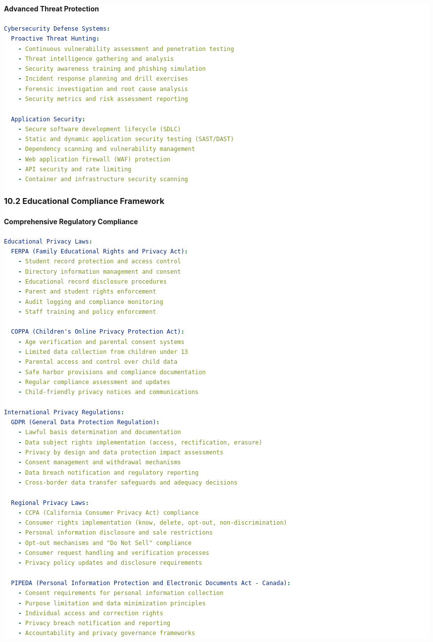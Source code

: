 #### Advanced Threat Protection
```yaml
Cybersecurity Defense Systems:
  Proactive Threat Hunting:
    - Continuous vulnerability assessment and penetration testing
    - Threat intelligence gathering and analysis
    - Security awareness training and phishing simulation
    - Incident response planning and drill exercises
    - Forensic investigation and root cause analysis
    - Security metrics and risk assessment reporting
  
  Application Security:
    - Secure software development lifecycle (SDLC)
    - Static and dynamic application security testing (SAST/DAST)
    - Dependency scanning and vulnerability management
    - Web application firewall (WAF) protection
    - API security and rate limiting
    - Container and infrastructure security scanning
```

### 10.2 Educational Compliance Framework

#### Comprehensive Regulatory Compliance
```yaml
Educational Privacy Laws:
  FERPA (Family Educational Rights and Privacy Act):
    - Student record protection and access control
    - Directory information management and consent
    - Educational record disclosure procedures
    - Parent and student rights enforcement
    - Audit logging and compliance monitoring
    - Staff training and policy enforcement
  
  COPPA (Children's Online Privacy Protection Act):
    - Age verification and parental consent systems
    - Limited data collection from children under 13
    - Parental access and control over child data
    - Safe harbor provisions and compliance documentation
    - Regular compliance assessment and updates
    - Child-friendly privacy notices and communications

International Privacy Regulations:
  GDPR (General Data Protection Regulation):
    - Lawful basis determination and documentation
    - Data subject rights implementation (access, rectification, erasure)
    - Privacy by design and data protection impact assessments
    - Consent management and withdrawal mechanisms
    - Data breach notification and regulatory reporting
    - Cross-border data transfer safeguards and adequacy decisions
  
  Regional Privacy Laws:
    - CCPA (California Consumer Privacy Act) compliance
    - Consumer rights implementation (know, delete, opt-out, non-discrimination)
    - Personal information disclosure and sale restrictions
    - Opt-out mechanisms and "Do Not Sell" compliance
    - Consumer request handling and verification processes
    - Privacy policy updates and disclosure requirements
  
  PIPEDA (Personal Information Protection and Electronic Documents Act - Canada):
    - Consent requirements for personal information collection
    - Purpose limitation and data minimization principles
    - Individual access and correction rights
    - Privacy breach notification and reporting
    - Accountability and privacy governance frameworks
```